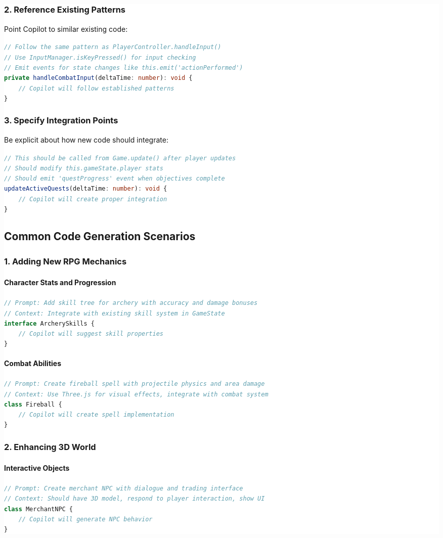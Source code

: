 ### 2. Reference Existing Patterns

Point Copilot to similar existing code:

```typescript
// Follow the same pattern as PlayerController.handleInput()
// Use InputManager.isKeyPressed() for input checking
// Emit events for state changes like this.emit('actionPerformed')
private handleCombatInput(deltaTime: number): void {
    // Copilot will follow established patterns
}
```

### 3. Specify Integration Points

Be explicit about how new code should integrate:

```typescript
// This should be called from Game.update() after player updates
// Should modify this.gameState.player stats
// Should emit 'questProgress' event when objectives complete
updateActiveQuests(deltaTime: number): void {
    // Copilot will create proper integration
}
```

## Common Code Generation Scenarios

### 1. Adding New RPG Mechanics

#### Character Stats and Progression
```typescript
// Prompt: Add skill tree for archery with accuracy and damage bonuses
// Context: Integrate with existing skill system in GameState
interface ArcherySkills {
    // Copilot will suggest skill properties
}
```

#### Combat Abilities
```typescript
// Prompt: Create fireball spell with projectile physics and area damage
// Context: Use Three.js for visual effects, integrate with combat system
class Fireball {
    // Copilot will create spell implementation
}
```

### 2. Enhancing 3D World

#### Interactive Objects
```typescript
// Prompt: Create merchant NPC with dialogue and trading interface
// Context: Should have 3D model, respond to player interaction, show UI
class MerchantNPC {
    // Copilot will generate NPC behavior
}
```
